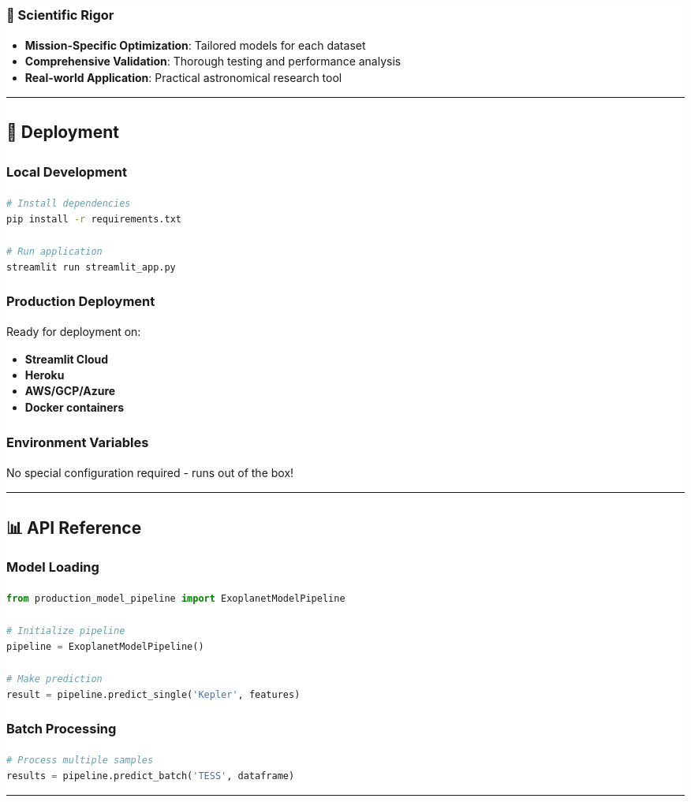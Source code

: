 ### **🔬 Scientific Rigor**
- **Mission-Specific Optimization**: Tailored models for each dataset
- **Comprehensive Validation**: Thorough testing and performance analysis
- **Real-world Application**: Practical astronomical research tool

---

## 🚀 **Deployment**

### **Local Development**
```bash
# Install dependencies
pip install -r requirements.txt

# Run application
streamlit run streamlit_app.py
```

### **Production Deployment**
Ready for deployment on:
- **Streamlit Cloud**
- **Heroku**
- **AWS/GCP/Azure**
- **Docker containers**

### **Environment Variables**
No special configuration required - runs out of the box!

---

## 📊 **API Reference**

### **Model Loading**
```python
from production_model_pipeline import ExoplanetModelPipeline

# Initialize pipeline
pipeline = ExoplanetModelPipeline()

# Make prediction
result = pipeline.predict_single('Kepler', features)
```

### **Batch Processing**
```python
# Process multiple samples
results = pipeline.predict_batch('TESS', dataframe)
```

---
